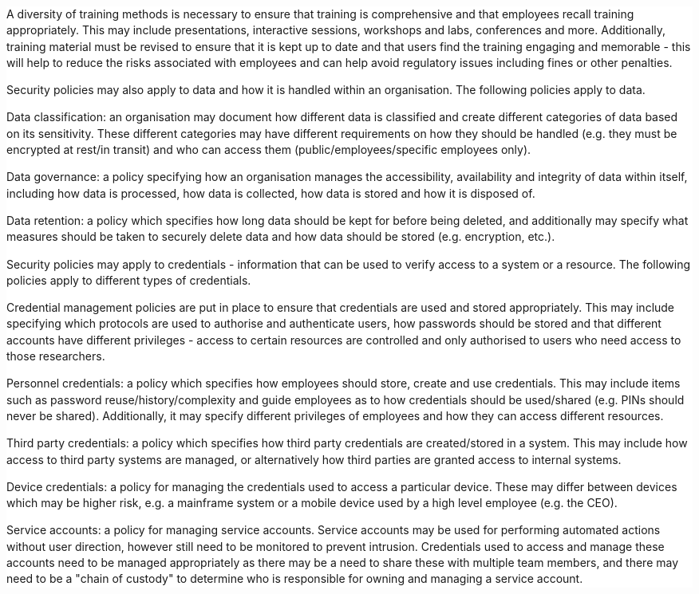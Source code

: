 A diversity of training methods is necessary to ensure that training is
comprehensive and that employees recall training appropriately. This may
include presentations, interactive sessions, workshops and labs, conferences
and more. Additionally, training material must be revised to ensure that it
is kept up to date and that users find the training engaging and memorable -
this will help to reduce the risks associated with employees and can help avoid
regulatory issues including fines or other penalties.

Security policies may also apply to data and how it is handled within an
organisation. The following policies apply to data.

Data classification: an organisation may document how different data is
classified and create different categories of data based on its sensitivity.
These different categories may have different requirements on how they should
be handled (e.g. they must be encrypted at rest/in transit) and who can access
them (public/employees/specific employees only).

Data governance: a policy specifying how an organisation manages the
accessibility, availability and integrity of data within itself, including how
data is processed, how data is collected, how data is stored and how it is
disposed of.

Data retention: a policy which specifies how long data should be kept for
before being deleted, and additionally may specify what measures should be
taken to securely delete data and how data should be stored (e.g. encryption,
etc.).

Security policies may apply to credentials - information that can be used to
verify access to a system or a resource. The following policies apply to
different types of credentials.

Credential management policies are put in place to ensure that credentials are
used and stored appropriately. This may include specifying which protocols are
used to authorise and authenticate users, how passwords should be stored and
that different accounts have different privileges - access to certain resources
are controlled and only authorised to users who need access to those
researchers.

Personnel credentials: a policy which specifies how employees should store,
create and use credentials. This may include items such as password
reuse/history/complexity and guide employees as to how credentials should be
used/shared (e.g. PINs should never be shared). Additionally, it may specify
different privileges of employees and how they can access different resources.

Third party credentials: a policy which specifies how third party credentials
are created/stored in a system. This may include how access to third party
systems are managed, or alternatively how third parties are granted access to
internal systems.

Device credentials: a policy for managing the credentials used to access a
particular device. These may differ between devices which may be higher risk,
e.g. a mainframe system or a mobile device used by a high level employee (e.g.
the CEO).

Service accounts: a policy for managing service accounts. Service accounts may
be used for performing automated actions without user direction, however still
need to be monitored to prevent intrusion. Credentials used to access and
manage these accounts need to be managed appropriately as there may be a need
to share these with multiple team members, and there may need to be a
"chain of custody" to determine who is responsible for owning and managing a
service account.

